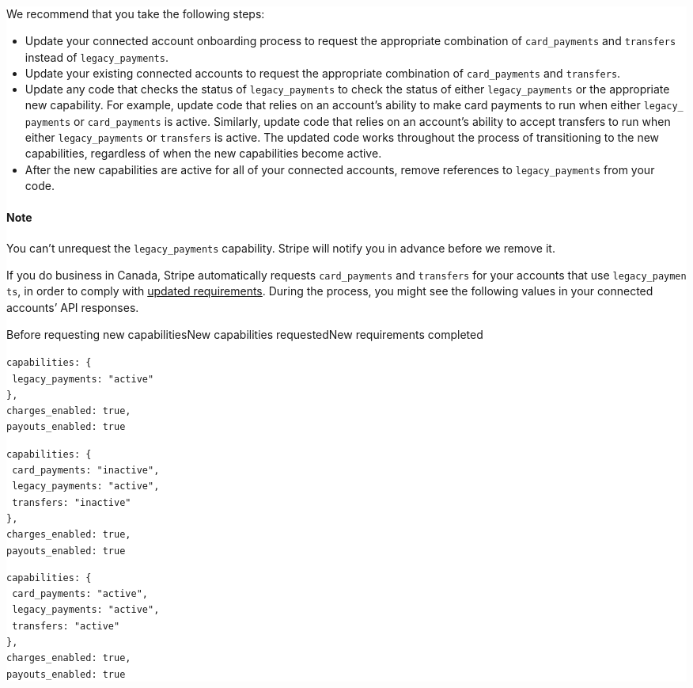 We recommend that you take the following steps:

- Update your connected account onboarding process to request the appropriate
combination of `card_payments` and `transfers` instead of `legacy_payments`.
- Update your existing connected accounts to request the appropriate combination
of `card_payments` and `transfers`.
- Update any code that checks the status of `legacy_payments` to check the
status of either `legacy_payments` or the appropriate new capability. For
example, update code that relies on an account’s ability to make card payments
to run when either `legacy_payments` or `card_payments` is active. Similarly,
update code that relies on an account’s ability to accept transfers to run when
either `legacy_payments` or `transfers` is active. The updated code works
throughout the process of transitioning to the new capabilities, regardless of
when the new capabilities become active.
- After the new capabilities are active for all of your connected accounts,
remove references to `legacy_payments` from your code.

#### Note

You can’t unrequest the `legacy_payments` capability. Stripe will notify you in
advance before we remove it.

If you do business in Canada, Stripe automatically requests `card_payments` and
`transfers` for your accounts that use `legacy_payments`, in order to comply
with [updated
requirements](https://docs.stripe.com/connect/upcoming-requirements-updates?program=ca-2023).
During the process, you might see the following values in your connected
accounts’ API responses.

Before requesting new capabilitiesNew capabilities requestedNew requirements
completed
```
capabilities: {
 legacy_payments: "active"
},
charges_enabled: true,
payouts_enabled: true

```

```
capabilities: {
 card_payments: "inactive",
 legacy_payments: "active",
 transfers: "inactive"
},
charges_enabled: true,
payouts_enabled: true

```

```
capabilities: {
 card_payments: "active",
 legacy_payments: "active",
 transfers: "active"
},
charges_enabled: true,
payouts_enabled: true

```
